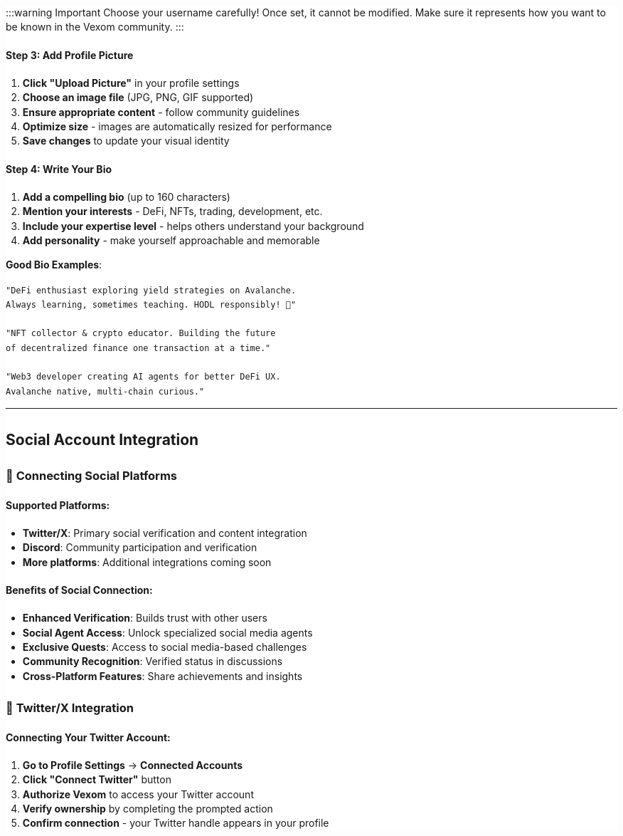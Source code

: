 :::warning Important
Choose your username carefully! Once set, it cannot be modified. Make sure it represents how you want to be known in the Vexom community.
:::

#### **Step 3: Add Profile Picture**
1. **Click "Upload Picture"** in your profile settings
2. **Choose an image file** (JPG, PNG, GIF supported)
3. **Ensure appropriate content** - follow community guidelines
4. **Optimize size** - images are automatically resized for performance
5. **Save changes** to update your visual identity

#### **Step 4: Write Your Bio**
1. **Add a compelling bio** (up to 160 characters)
2. **Mention your interests** - DeFi, NFTs, trading, development, etc.
3. **Include your expertise level** - helps others understand your background
4. **Add personality** - make yourself approachable and memorable

**Good Bio Examples**:
```
"DeFi enthusiast exploring yield strategies on Avalanche. 
Always learning, sometimes teaching. HODL responsibly! 🚀"

"NFT collector & crypto educator. Building the future 
of decentralized finance one transaction at a time."

"Web3 developer creating AI agents for better DeFi UX. 
Avalanche native, multi-chain curious."
```

---

## Social Account Integration

### 🔗 **Connecting Social Platforms**

#### **Supported Platforms**:
- **Twitter/X**: Primary social verification and content integration
- **Discord**: Community participation and verification
- **More platforms**: Additional integrations coming soon

#### **Benefits of Social Connection**:
- **Enhanced Verification**: Builds trust with other users
- **Social Agent Access**: Unlock specialized social media agents
- **Exclusive Quests**: Access to social media-based challenges
- **Community Recognition**: Verified status in discussions
- **Cross-Platform Features**: Share achievements and insights

### 📱 **Twitter/X Integration**

#### **Connecting Your Twitter Account**:
1. **Go to Profile Settings** → **Connected Accounts**
2. **Click "Connect Twitter"** button
3. **Authorize Vexom** to access your Twitter account
4. **Verify ownership** by completing the prompted action
5. **Confirm connection** - your Twitter handle appears in your profile
